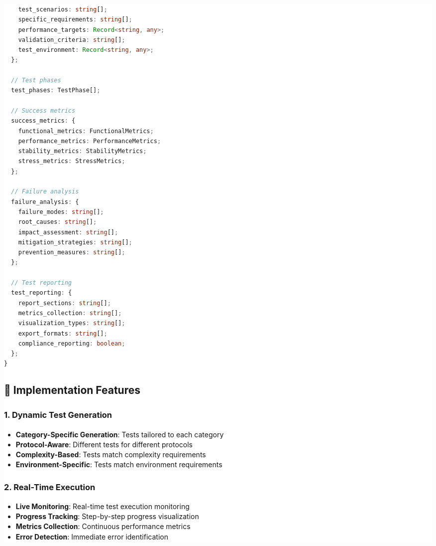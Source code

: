 ```typescript
    test_scenarios: string[];
    specific_requirements: string[];
    performance_targets: Record<string, any>;
    validation_criteria: string[];
    test_environment: Record<string, any>;
  };
  
  // Test phases
  test_phases: TestPhase[];
  
  // Success metrics
  success_metrics: {
    functional_metrics: FunctionalMetrics;
    performance_metrics: PerformanceMetrics;
    stability_metrics: StabilityMetrics;
    stress_metrics: StressMetrics;
  };
  
  // Failure analysis
  failure_analysis: {
    failure_modes: string[];
    root_causes: string[];
    impact_assessment: string[];
    mitigation_strategies: string[];
    prevention_measures: string[];
  };
  
  // Test reporting
  test_reporting: {
    report_sections: string[];
    metrics_collection: string[];
    visualization_types: string[];
    export_formats: string[];
    compliance_reporting: boolean;
  };
}
```

## 🚀 **Implementation Features**

### **1. Dynamic Test Generation**
- **Category-Specific Generation**: Tests tailored to each category
- **Protocol-Aware**: Different tests for different protocols
- **Complexity-Based**: Tests match complexity requirements
- **Environment-Specific**: Tests match environment requirements

### **2. Real-Time Execution**
- **Live Monitoring**: Real-time test execution monitoring
- **Progress Tracking**: Step-by-step progress visualization
- **Metrics Collection**: Continuous performance metrics
- **Error Detection**: Immediate error identification
